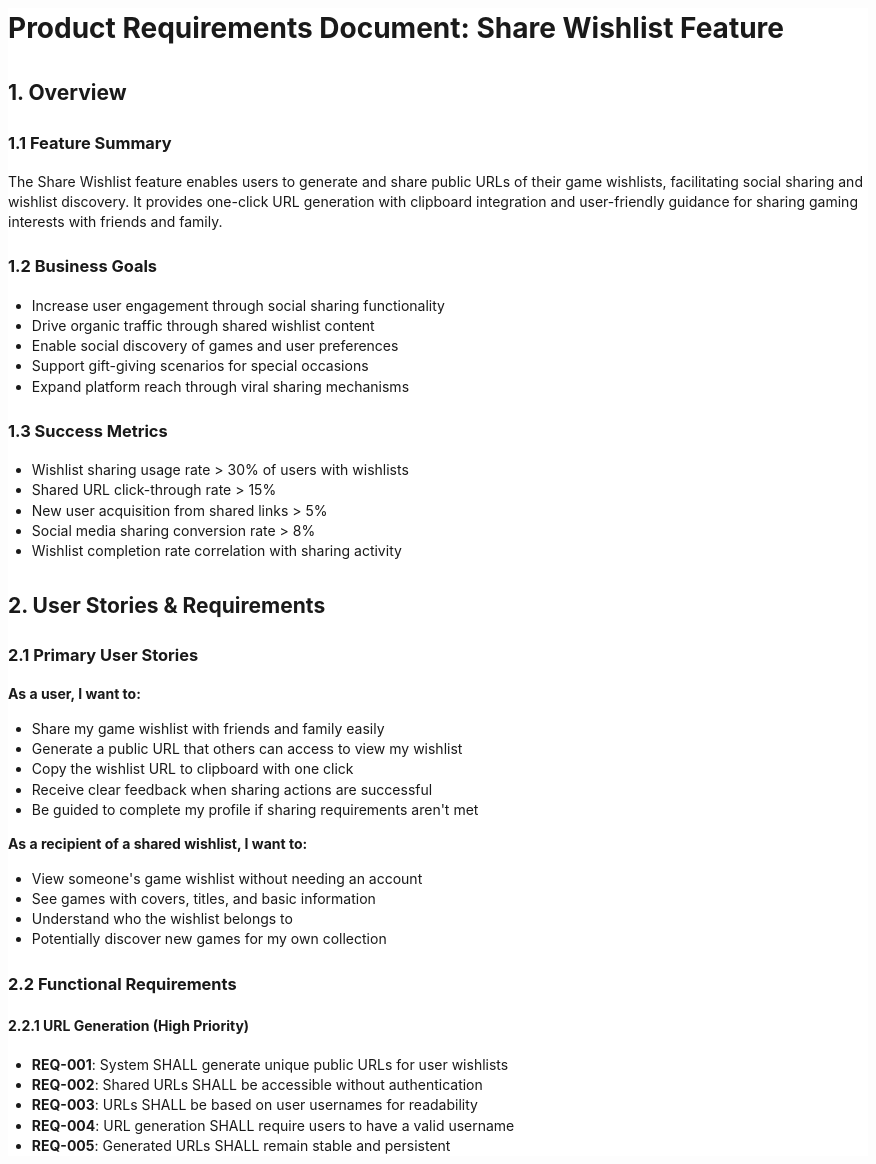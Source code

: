 # Product Requirements Document: Share Wishlist Feature

## 1. Overview

### 1.1 Feature Summary

The Share Wishlist feature enables users to generate and share public URLs of their game wishlists, facilitating social sharing and wishlist discovery. It provides one-click URL generation with clipboard integration and user-friendly guidance for sharing gaming interests with friends and family.

### 1.2 Business Goals

- Increase user engagement through social sharing functionality
- Drive organic traffic through shared wishlist content
- Enable social discovery of games and user preferences
- Support gift-giving scenarios for special occasions
- Expand platform reach through viral sharing mechanisms

### 1.3 Success Metrics

- Wishlist sharing usage rate > 30% of users with wishlists
- Shared URL click-through rate > 15%
- New user acquisition from shared links > 5%
- Social media sharing conversion rate > 8%
- Wishlist completion rate correlation with sharing activity

## 2. User Stories & Requirements

### 2.1 Primary User Stories

**As a user, I want to:**

- Share my game wishlist with friends and family easily
- Generate a public URL that others can access to view my wishlist
- Copy the wishlist URL to clipboard with one click
- Receive clear feedback when sharing actions are successful
- Be guided to complete my profile if sharing requirements aren't met

**As a recipient of a shared wishlist, I want to:**

- View someone's game wishlist without needing an account
- See games with covers, titles, and basic information
- Understand who the wishlist belongs to
- Potentially discover new games for my own collection

### 2.2 Functional Requirements

#### 2.2.1 URL Generation (High Priority)

- **REQ-001**: System SHALL generate unique public URLs for user wishlists
- **REQ-002**: Shared URLs SHALL be accessible without authentication
- **REQ-003**: URLs SHALL be based on user usernames for readability
- **REQ-004**: URL generation SHALL require users to have a valid username
- **REQ-005**: Generated URLs SHALL remain stable and persistent
